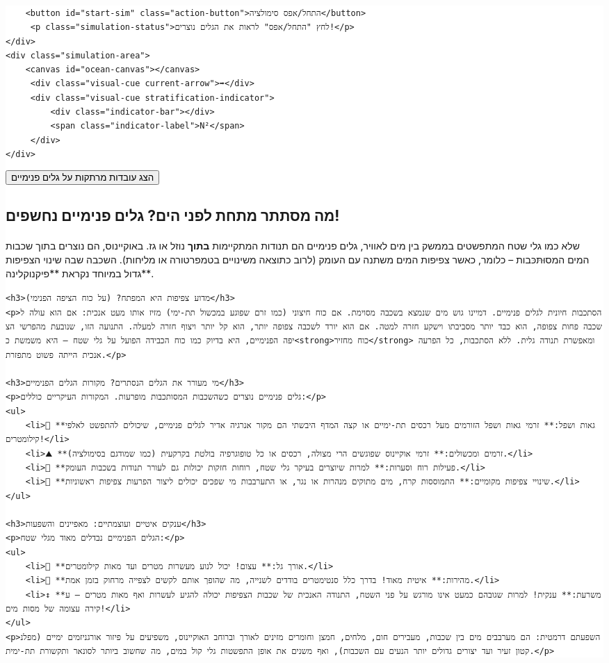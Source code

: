         <button id="start-sim" class="action-button">התחל/אפס סימולציה</button>
         <p class="simulation-status">לחץ "התחל/אפס" לראות את הגלים נוצרים!</p>
    </div>
    <div class="simulation-area">
        <canvas id="ocean-canvas"></canvas>
         <div class="visual-cue current-arrow">➡️</div>
         <div class="visual-cue stratification-indicator">
             <div class="indicator-bar"></div>
             <span class="indicator-label">N²</span>
         </div>
    </div>
</div>

<button id="toggle-explanation" class="toggle-button">הצג עובדות מרתקות על גלים פנימיים</button>

<div id="explanation" class="explanation-content">
    <h2>מה מסתתר מתחת לפני הים? גלים פנימיים נחשפים!</h2>
    <p>שלא כמו גלי שטח המתפשטים בממשק בין מים לאוויר, גלים פנימיים הם תנודות המתקיימות <strong>בתוך</strong> נוזל או גז. באוקיינוס, הם נוצרים בתוך שכבות המים המסוּתּכּבות – כלומר, כאשר צפיפות המים משתנה עם העומק (לרוב כתוצאה משינויים בטמפרטורה או מליחות). השכבה שבה שינוי הצפיפות גדול במיוחד נקראת **פיקנוקלינה**.</p>

    <h3>מדוע צפיפות היא המפתח? (על כוח הציפה הפנימי)</h3>
    <p>הסתכבות חיונית לגלים פנימיים. דמיינו גוש מים שנמצא בשכבה מסוימת. אם כוח חיצוני (כמו זרם שפוגע במכשול תת-ימי) מזיז אותו מעט אנכית: אם הוא עולה לשכבה פחות צפופה, הוא כבד יותר מסביבתו וישקע חזרה למטה. אם הוא יורד לשכבה צפופה יותר, הוא קל יותר ויצוף חזרה למעלה. התנועה הזו, שנובעת מהפרשי הציפה הפנימיים, היא בדיוק כמו כוח הכבידה הפועל על גלי שטח – היא משמשת כ<strong>כוח מחזיר</strong> ומאפשרת תנודה גלית. ללא הסתכבות, כל הפרעה אנכית הייתה פשוט מתפזרת.</p>

    <h3>מי מעורר את הגלים הנסתרים? מקורות הגלים הפנימיים</h3>
    <p>גלים פנימיים נוצרים כשהשכבות המסותכבות מופרעות. המקורות העיקריים כוללים:</p>
    <ul>
        <li>🌊 **גאות ושפל:** זרמי גאות ושפל הזורמים מעל רכסים תת-ימיים או קצה המדף היבשתי הם מקור אנרגיה אדיר לגלים פנימיים, שיכולים להתפשט לאלפי קילומטרים!</li>
        <li>⛰️ **זרמים ומכשולים:** זרמי אוקיינוס שפוגשים הרי מצולה, רכסים או כל טופוגרפיה בולטת בקרקעית (כמו שמודגם בסימולציה).</li>
        <li>💨 **פעילות רוח וסערות:** למרות שיוצרים בעיקר גלי שטח, רוחות חזקות יכולות גם לעורר תנודות בשכבות העומק.</li>
        <li>🧊 **שינויי צפיפות מקומיים:** התמוססות קרח, מים מתוקים מנהרות או נגר, או התערבבות מי שפכים יכולים ליצור הפרעות צפיפות ראשוניות.</li>
    </ul>

    <h3>ענקים איטיים ועוצמתיים: מאפיינים והשפעות</h3>
    <p>הגלים הפנימיים נבדלים מאוד מגלי שטח:</p>
    <ul>
        <li>📏 **אורך גל:** עצום! יכול לנוע מעשרות מטרים ועד מאות קילומטרים.</li>
        <li>🐢 **מהירות:** איטית מאוד! בדרך כלל סנטימטרים בודדים לשנייה, מה שהופך אותם לקשים לצפייה מרחוק בזמן אמת.</li>
        <li>↕️ **משרעת:** ענקית! למרות שגובהם כמעט אינו מורגש על פני השטח, התנודה האנכית של שכבות הצפיפות יכולה להגיע לעשרות ואף מאות מטרים – עקירה עצומה של מסות מים!</li>
    </ul>
    <p>השפעתם דרמטית: הם מערבבים מים בין שכבות, מעבירים חום, מלחים, חמצן וחומרים מזינים לאורך וברוחב האוקיינוס, משפיעים על פיזור אורגניזמים ימיים (מפלנקטון זעיר ועד יצורים גדולים יותר הנעים עם השכבות), ואף משנים את אופן התפשטות גלי קול במים, מה שחשוב ביותר לסונאר ותקשורת תת-ימית.</p>
